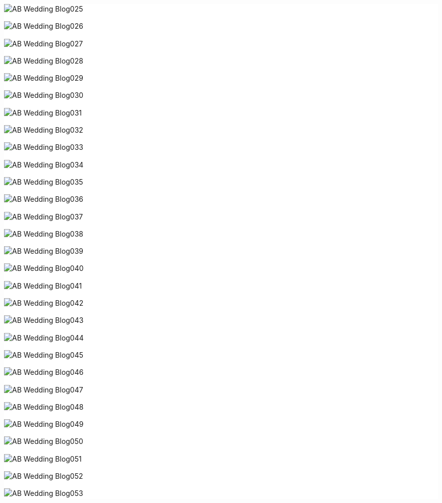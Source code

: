 <p><img src="http://images.magnifiedjoy.com/Blog/Weddings/2013/Allison_Brian/AB-Wedding-Blog025.jpg" alt="AB Wedding Blog025" width="1500" height="1066" class="alignnone size-full wp-image-3367" /></p>
<p><img src="http://images.magnifiedjoy.com/Blog/Weddings/2013/Allison_Brian/AB-Wedding-Blog026.jpg" alt="AB Wedding Blog026" width="1500" height="1066" class="alignnone size-full wp-image-3368" /></p>
<p><img src="http://images.magnifiedjoy.com/Blog/Weddings/2013/Allison_Brian/AB-Wedding-Blog027.jpg" alt="AB Wedding Blog027" width="1500" height="1066" class="alignnone size-full wp-image-3369" /></p>
<p><img src="http://images.magnifiedjoy.com/Blog/Weddings/2013/Allison_Brian/AB-Wedding-Blog028.jpg" alt="AB Wedding Blog028" width="1500" height="1066" class="alignnone size-full wp-image-3370" /></p>
<p><img src="http://images.magnifiedjoy.com/Blog/Weddings/2013/Allison_Brian/AB-Wedding-Blog029.jpg" alt="AB Wedding Blog029" width="1500" height="1066" class="alignnone size-full wp-image-3371" /></p>
<p><img src="http://images.magnifiedjoy.com/Blog/Weddings/2013/Allison_Brian/AB-Wedding-Blog030.jpg" alt="AB Wedding Blog030" width="1500" height="1066" class="alignnone size-full wp-image-3372" /></p>
<p><img src="http://images.magnifiedjoy.com/Blog/Weddings/2013/Allison_Brian/AB-Wedding-Blog031.jpg" alt="AB Wedding Blog031" width="1500" height="1066" class="alignnone size-full wp-image-3373" /></p>
<p><img src="http://images.magnifiedjoy.com/Blog/Weddings/2013/Allison_Brian/AB-Wedding-Blog032.jpg" alt="AB Wedding Blog032" width="1500" height="1066" class="alignnone size-full wp-image-3374" /></p>
<p><img src="http://images.magnifiedjoy.com/Blog/Weddings/2013/Allison_Brian/AB-Wedding-Blog033.jpg" alt="AB Wedding Blog033" width="1500" height="1183" class="alignnone size-full wp-image-3375" /></p>
<p><img src="http://images.magnifiedjoy.com/Blog/Weddings/2013/Allison_Brian/AB-Wedding-Blog034.jpg" alt="AB Wedding Blog034" width="1500" height="1066" class="alignnone size-full wp-image-3376" /></p>
<p><img src="http://images.magnifiedjoy.com/Blog/Weddings/2013/Allison_Brian/AB-Wedding-Blog035.jpg" alt="AB Wedding Blog035" width="1500" height="1066" class="alignnone size-full wp-image-3377" /></p>
<p><img src="http://images.magnifiedjoy.com/Blog/Weddings/2013/Allison_Brian/AB-Wedding-Blog036.jpg" alt="AB Wedding Blog036" width="1500" height="1066" class="alignnone size-full wp-image-3378" /></p>
<p><img src="http://images.magnifiedjoy.com/Blog/Weddings/2013/Allison_Brian/AB-Wedding-Blog037.jpg" alt="AB Wedding Blog037" width="1500" height="1066" class="alignnone size-full wp-image-3379" /></p>
<p><img src="http://images.magnifiedjoy.com/Blog/Weddings/2013/Allison_Brian/AB-Wedding-Blog038.jpg" alt="AB Wedding Blog038" width="1500" height="1066" class="alignnone size-full wp-image-3380" /></p>
<p><img src="http://images.magnifiedjoy.com/Blog/Weddings/2013/Allison_Brian/AB-Wedding-Blog039.jpg" alt="AB Wedding Blog039" width="1500" height="1066" class="alignnone size-full wp-image-3381" /></p>
<p><img src="http://images.magnifiedjoy.com/Blog/Weddings/2013/Allison_Brian/AB-Wedding-Blog040.jpg" alt="AB Wedding Blog040" width="1500" height="1066" class="alignnone size-full wp-image-3382" /></p>
<p><img src="http://images.magnifiedjoy.com/Blog/Weddings/2013/Allison_Brian/AB-Wedding-Blog041.jpg" alt="AB Wedding Blog041" width="1500" height="1066" class="alignnone size-full wp-image-3383" /></p>
<p><img src="http://images.magnifiedjoy.com/Blog/Weddings/2013/Allison_Brian/AB-Wedding-Blog042.jpg" alt="AB Wedding Blog042" width="1500" height="1066" class="alignnone size-full wp-image-3384" /></p>
<p><img src="http://images.magnifiedjoy.com/Blog/Weddings/2013/Allison_Brian/AB-Wedding-Blog043.jpg" alt="AB Wedding Blog043" width="1500" height="570" class="alignnone size-full wp-image-3385" /></p>
<p><img src="http://images.magnifiedjoy.com/Blog/Weddings/2013/Allison_Brian/AB-Wedding-Blog044.jpg" alt="AB Wedding Blog044" width="1500" height="810" class="alignnone size-full wp-image-3386" /></p>
<p><img src="http://images.magnifiedjoy.com/Blog/Weddings/2013/Allison_Brian/AB-Wedding-Blog045.jpg" alt="AB Wedding Blog045" width="1500" height="570" class="alignnone size-full wp-image-3387" /></p>
<p><img src="http://images.magnifiedjoy.com/Blog/Weddings/2013/Allison_Brian/AB-Wedding-Blog046.jpg" alt="AB Wedding Blog046" width="1500" height="570" class="alignnone size-full wp-image-3388" /></p>
<p><img src="http://images.magnifiedjoy.com/Blog/Weddings/2013/Allison_Brian/AB-Wedding-Blog047.jpg" alt="AB Wedding Blog047" width="1500" height="1066" class="alignnone size-full wp-image-3389" /></p>
<p><img src="http://images.magnifiedjoy.com/Blog/Weddings/2013/Allison_Brian/AB-Wedding-Blog048.jpg" alt="AB Wedding Blog048" width="1500" height="1066" class="alignnone size-full wp-image-3390" /></p>
<p><img src="http://images.magnifiedjoy.com/Blog/Weddings/2013/Allison_Brian/AB-Wedding-Blog049.jpg" alt="AB Wedding Blog049" width="1500" height="570" class="alignnone size-full wp-image-3391" /></p>
<p><img src="http://images.magnifiedjoy.com/Blog/Weddings/2013/Allison_Brian/AB-Wedding-Blog050.jpg" alt="AB Wedding Blog050" width="1500" height="1066" class="alignnone size-full wp-image-3392" /></p>
<p><img src="http://images.magnifiedjoy.com/Blog/Weddings/2013/Allison_Brian/AB-Wedding-Blog051.jpg" alt="AB Wedding Blog051" width="1500" height="1066" class="alignnone size-full wp-image-3393" /></p>
<p><img src="http://images.magnifiedjoy.com/Blog/Weddings/2013/Allison_Brian/AB-Wedding-Blog052.jpg" alt="AB Wedding Blog052" width="1500" height="1066" class="alignnone size-full wp-image-3394" /></p>
<p><img src="http://images.magnifiedjoy.com/Blog/Weddings/2013/Allison_Brian/AB-Wedding-Blog053.jpg" alt="AB Wedding Blog053" width="1500" height="1066" class="alignnone size-full wp-image-3395" /></p>